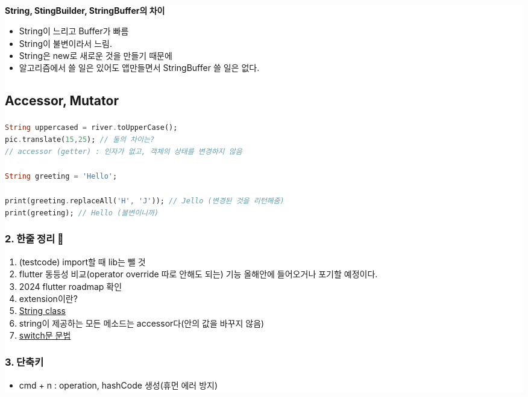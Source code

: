 ```dart
```
**String, StingBuilder, StringBuffer의 차이**
- String이 느리고 Buffer가 빠름
- String이 불변이라서 느림. 
- String은 new로 새로운 것을 만들기 때문에
- 알고리즘에서 쓸 일은 있어도 앱만들면서 StringBuffer 쓸 일은 없다.



## Accessor, Mutator
```dart
String uppercased = river.toUpperCase();
pic.translate(15,25); // 둘의 차이는?
// accessor (getter) : 인자가 없고, 객체의 상태를 변경하지 않음

String greeting = 'Hello';

print(greeting.replaceAll('H', 'J')); // Jello (변경된 것을 리턴해줌)
print(greeting); // Hello (불변이니까)

```

### 2. 한줄 정리 🧹
1. (testcode) import할 때 lib는 뺄 것
2. flutter 동등성 비교(operator override 따로 안해도 되는) 기능 올해안에 들어오거나 포기할 예정이다.
3. 2024 flutter roadmap 확인
4. extension이란? 
5. [String class](https://api.dart.dev/stable/3.0.2/dart-core/String-class.html)
6. string이 제공하는 모든 메소드는 accessor다(안의 값을 바꾸지 않음)
7. [switch문 문법](https://dart.dev/language/branches#switch-expressions)

### 3. 단축키
* cmd + n : operation, hashCode 생성(휴먼 에러 방지)